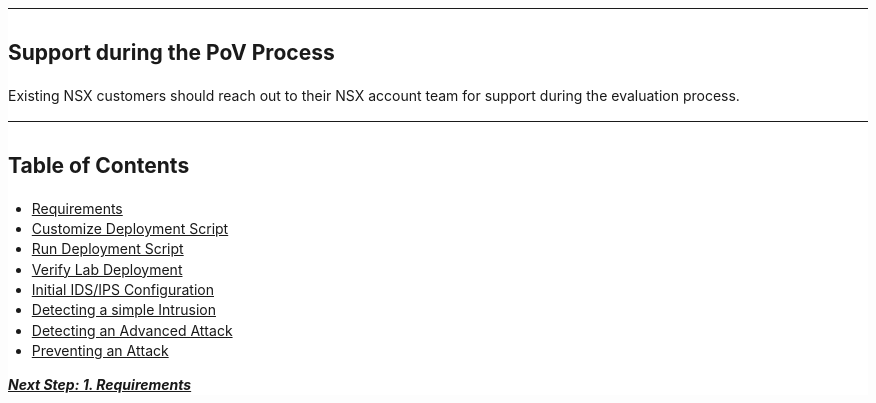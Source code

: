 
---
## Support during the PoV Process

Existing NSX customers should reach out to their NSX account team for support during the evaluation process.

---
## Table of Contents
* [Requirements](/docs/3.1/1-Requirements.md)
* [Customize Deployment Script](/docs/3.1/2-CustomizeScript.md)
* [Run Deployment Script](/docs/3.1/3-RunScript.md)
* [Verify Lab Deployment](/docs/3.1/4-VerifyDeployment.md)
* [Initial IDS/IPS Configuration](/docs/3.1/5-InitialConfiguration.md)
* [Detecting a simple Intrusion](/docs/3.1/6-DetectingASimpleIntrusion.md)
* [Detecting an Advanced Attack](/docs/3.1/7-DetectinganAdvancedAttack.md)
* [Preventing an Attack](/docs/3.1/8-PreventinganAttack.md)


[***Next Step: 1. Requirements***](docs/3.1/1-Requirements.md)

